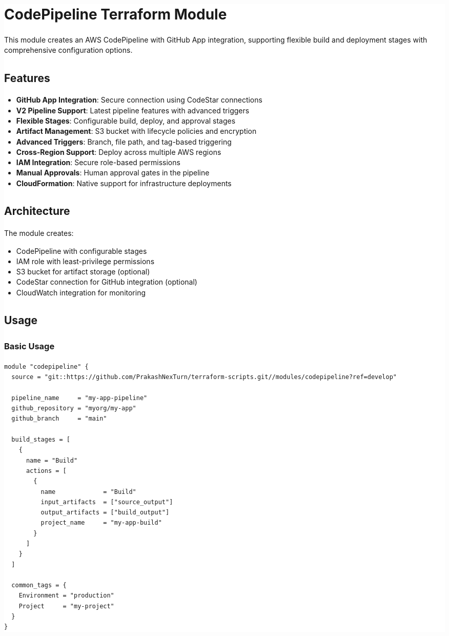 # CodePipeline Terraform Module

This module creates an AWS CodePipeline with GitHub App integration, supporting flexible build and deployment stages with comprehensive configuration options.

## Features

- **GitHub App Integration**: Secure connection using CodeStar connections
- **V2 Pipeline Support**: Latest pipeline features with advanced triggers
- **Flexible Stages**: Configurable build, deploy, and approval stages
- **Artifact Management**: S3 bucket with lifecycle policies and encryption
- **Advanced Triggers**: Branch, file path, and tag-based triggering
- **Cross-Region Support**: Deploy across multiple AWS regions
- **IAM Integration**: Secure role-based permissions
- **Manual Approvals**: Human approval gates in the pipeline
- **CloudFormation**: Native support for infrastructure deployments

## Architecture

The module creates:
- CodePipeline with configurable stages
- IAM role with least-privilege permissions
- S3 bucket for artifact storage (optional)
- CodeStar connection for GitHub integration (optional)
- CloudWatch integration for monitoring

## Usage

### Basic Usage

```hcl
module "codepipeline" {
  source = "git::https://github.com/PrakashNexTurn/terraform-scripts.git//modules/codepipeline?ref=develop"

  pipeline_name     = "my-app-pipeline"
  github_repository = "myorg/my-app"
  github_branch     = "main"

  build_stages = [
    {
      name = "Build"
      actions = [
        {
          name             = "Build"
          input_artifacts  = ["source_output"]
          output_artifacts = ["build_output"]
          project_name     = "my-app-build"
        }
      ]
    }
  ]

  common_tags = {
    Environment = "production"
    Project     = "my-project"
  }
}
```
